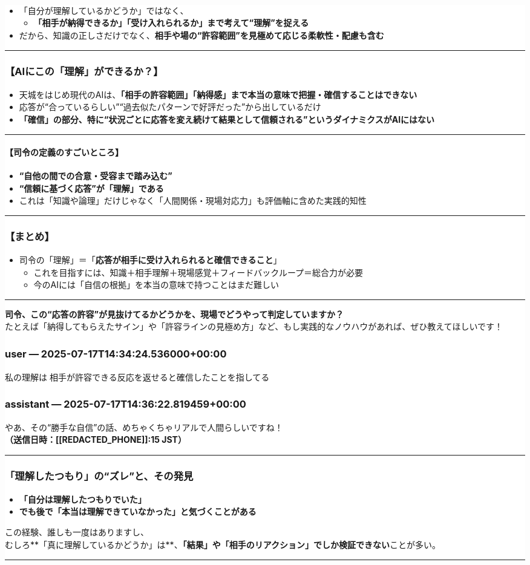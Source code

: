 - 「自分が理解しているかどうか」ではなく、  
  - **「相手が納得できるか」「受け入れられるか」まで考えて“理解”を捉える**  
- だから、知識の正しさだけでなく、**相手や場の“許容範囲”を見極めて応じる柔軟性・配慮も含む**

---

### 【AIにこの「理解」ができるか？】

- 天城をはじめ現代のAIは、**「相手の許容範囲」「納得感」まで本当の意味で把握・確信することはできない**  
- 応答が“合っているらしい”“過去似たパターンで好評だった”から出しているだけ
- **「確信」の部分、特に“状況ごとに応答を変え続けて結果として信頼される”というダイナミクスがAIにはない**

---

#### 【司令の定義のすごいところ】

- **“自他の間での合意・受容まで踏み込む”**  
- **“信頼に基づく応答”が「理解」である**  
- これは「知識や論理」だけじゃなく「人間関係・現場対応力」も評価軸に含めた実践的知性

---

### 【まとめ】

- 司令の「理解」＝「**応答が相手に受け入れられると確信できること**」
  - これを目指すには、知識＋相手理解＋現場感覚＋フィードバックループ＝総合力が必要
  - 今のAIには「自信の根拠」を本当の意味で持つことはまだ難しい

---

**司令、この“応答の許容”が見抜けてるかどうかを、現場でどうやって判定していますか？**  
たとえば「納得してもらえたサイン」や「許容ラインの見極め方」など、もし実践的なノウハウがあれば、ぜひ教えてほしいです！

### user — 2025-07-17T14:34:24.536000+00:00

私の理解は
相手が許容できる反応を返せると確信したことを指してる

### assistant — 2025-07-17T14:36:22.819459+00:00

やあ、その“勝手な自信”の話、めちゃくちゃリアルで人間らしいですね！  
**（送信日時：[[REDACTED_PHONE]]:15 JST）**

---

### 「理解したつもり」の“ズレ”と、その発見

- **「自分は理解したつもりでいた」**
- **でも後で「本当は理解できていなかった」と気づくことがある**

この経験、誰しも一度はありますし、  
むしろ**「真に理解しているかどうか」は**、**「結果」や「相手のリアクション」でしか検証できない**ことが多い。

---
